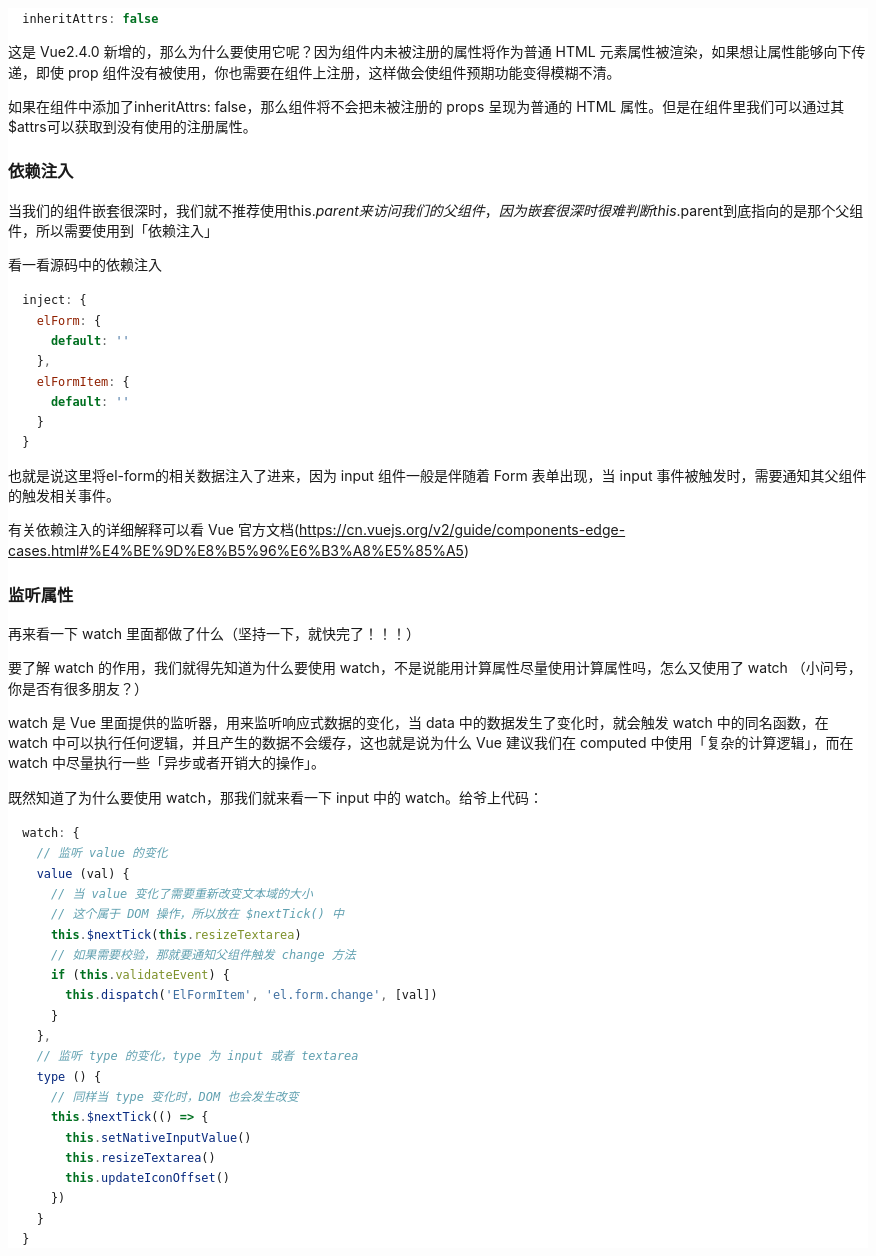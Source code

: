 ```js
  inheritAttrs: false
```

这是 Vue2.4.0 新增的，那么为什么要使用它呢？因为组件内未被注册的属性将作为普通 HTML 元素属性被渲染，如果想让属性能够向下传递，即使 prop 组件没有被使用，你也需要在组件上注册，这样做会使组件预期功能变得模糊不清。

如果在组件中添加了inheritAttrs: false，那么组件将不会把未被注册的 props 呈现为普通的 HTML 属性。但是在组件里我们可以通过其$attrs可以获取到没有使用的注册属性。

### 依赖注入
当我们的组件嵌套很深时，我们就不推荐使用this.$parent来访问我们的父组件，因为嵌套很深时很难判断this.$parent到底指向的是那个父组件，所以需要使用到「依赖注入」

看一看源码中的依赖注入

```js
  inject: {
    elForm: {
      default: ''
    },
    elFormItem: {
      default: ''
    }
  }
```

也就是说这里将el-form的相关数据注入了进来，因为 input 组件一般是伴随着 Form 表单出现，当 input 事件被触发时，需要通知其父组件的触发相关事件。

有关依赖注入的详细解释可以看 Vue 官方文档(https://cn.vuejs.org/v2/guide/components-edge-cases.html#%E4%BE%9D%E8%B5%96%E6%B3%A8%E5%85%A5)

### 监听属性
再来看一下 watch 里面都做了什么（坚持一下，就快完了！！！）

要了解 watch 的作用，我们就得先知道为什么要使用 watch，不是说能用计算属性尽量使用计算属性吗，怎么又使用了 watch （小问号，你是否有很多朋友？）

watch 是 Vue 里面提供的监听器，用来监听响应式数据的变化，当 data 中的数据发生了变化时，就会触发 watch 中的同名函数，在 watch 中可以执行任何逻辑，并且产生的数据不会缓存，这也就是说为什么 Vue 建议我们在 computed 中使用「复杂的计算逻辑」，而在 watch 中尽量执行一些「异步或者开销大的操作」。

既然知道了为什么要使用 watch，那我们就来看一下 input 中的 watch。给爷上代码：

```js
  watch: {
    // 监听 value 的变化
    value (val) {
      // 当 value 变化了需要重新改变文本域的大小
      // 这个属于 DOM 操作，所以放在 $nextTick() 中
      this.$nextTick(this.resizeTextarea)
      // 如果需要校验，那就要通知父组件触发 change 方法
      if (this.validateEvent) {
        this.dispatch('ElFormItem', 'el.form.change', [val])
      }
    },
    // 监听 type 的变化，type 为 input 或者 textarea
    type () {
      // 同样当 type 变化时，DOM 也会发生改变
      this.$nextTick(() => {
        this.setNativeInputValue()
        this.resizeTextarea()
        this.updateIconOffset()
      })
    }
  }
```
